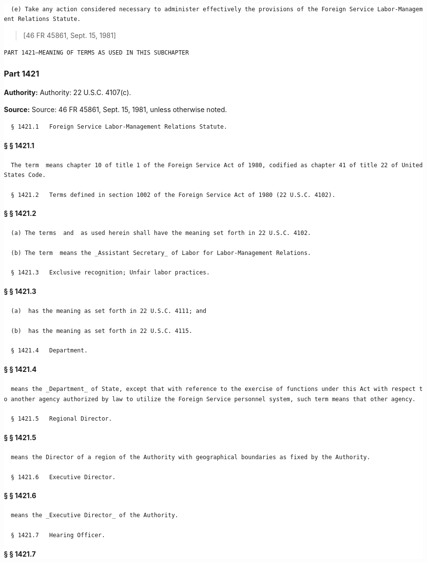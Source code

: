       (e) Take any action considered necessary to administer effectively the provisions of the Foreign Service Labor-Management Relations Statute.

> [46 FR 45861, Sept. 15, 1981]

    PART 1421—MEANING OF TERMS AS USED IN THIS SUBCHAPTER

### Part 1421

**Authority:** Authority: 22 U.S.C. 4107(c).

**Source:** Source: 46 FR 45861, Sept. 15, 1981, unless otherwise noted.

      § 1421.1   Foreign Service Labor-Management Relations Statute.

#### § § 1421.1

      The term  means chapter 10 of title 1 of the Foreign Service Act of 1980, codified as chapter 41 of title 22 of United States Code.

      § 1421.2   Terms defined in section 1002 of the Foreign Service Act of 1980 (22 U.S.C. 4102).

#### § § 1421.2

      (a) The terms  and  as used herein shall have the meaning set forth in 22 U.S.C. 4102.

      (b) The term  means the _Assistant Secretary_ of Labor for Labor-Management Relations.

      § 1421.3   Exclusive recognition; Unfair labor practices.

#### § § 1421.3

      (a)  has the meaning as set forth in 22 U.S.C. 4111; and

      (b)  has the meaning as set forth in 22 U.S.C. 4115.

      § 1421.4   Department.

#### § § 1421.4

      means the _Department_ of State, except that with reference to the exercise of functions under this Act with respect to another agency authorized by law to utilize the Foreign Service personnel system, such term means that other agency.

      § 1421.5   Regional Director.

#### § § 1421.5

      means the Director of a region of the Authority with geographical boundaries as fixed by the Authority.

      § 1421.6   Executive Director.

#### § § 1421.6

      means the _Executive Director_ of the Authority.

      § 1421.7   Hearing Officer.

#### § § 1421.7
